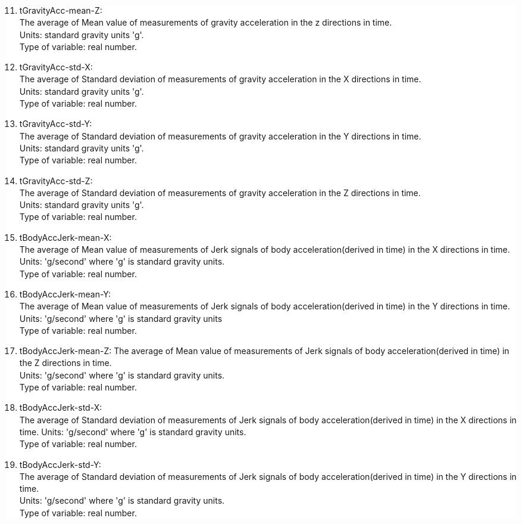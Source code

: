 
11. tGravityAcc-mean-Z:      
The average of Mean value of measurements of gravity acceleration in the z directions in time.      
Units: standard gravity units 'g'.      
Type of variable: real number.      


12. tGravityAcc-std-X:      
The average of Standard deviation of measurements of gravity acceleration in the X directions in time.      
Units: standard gravity units 'g'.      
Type of variable: real number.


13. tGravityAcc-std-Y:      
The average of Standard deviation of measurements of gravity acceleration in the Y directions in time.      
Units: standard gravity units 'g'.      
Type of variable: real number.      


14. tGravityAcc-std-Z:      
The average of Standard deviation of measurements of gravity acceleration in the Z directions in time.      
Units: standard gravity units 'g'.      
Type of variable: real number.      


15. tBodyAccJerk-mean-X:      
The average of Mean value of measurements of Jerk signals of body acceleration(derived in time) in the X directions in time.      
Units: 'g/second' where 'g' is standard gravity units.      
Type of variable: real number.      


16. tBodyAccJerk-mean-Y:      
The average of Mean value of measurements of Jerk signals of body acceleration(derived in time) in the Y directions in time.      
Units: 'g/second' where 'g' is standard gravity units      
Type of variable: real number.      


17. tBodyAccJerk-mean-Z:
The average of Mean value of measurements of Jerk signals of body acceleration(derived in time) in the Z directions in time.      
Units: 'g/second' where 'g' is standard gravity units.      
Type of variable: real number.      

18. tBodyAccJerk-std-X:      
The average of Standard deviation of measurements of Jerk signals of body acceleration(derived in time) in the X directions in time.
Units: 'g/second' where 'g' is standard gravity units.      
Type of variable: real number.      


19. tBodyAccJerk-std-Y:      
The average of Standard deviation of measurements of Jerk signals of body acceleration(derived in time) in the Y directions in time.      
Units: 'g/second' where 'g' is standard gravity units.      
Type of variable: real number.      
